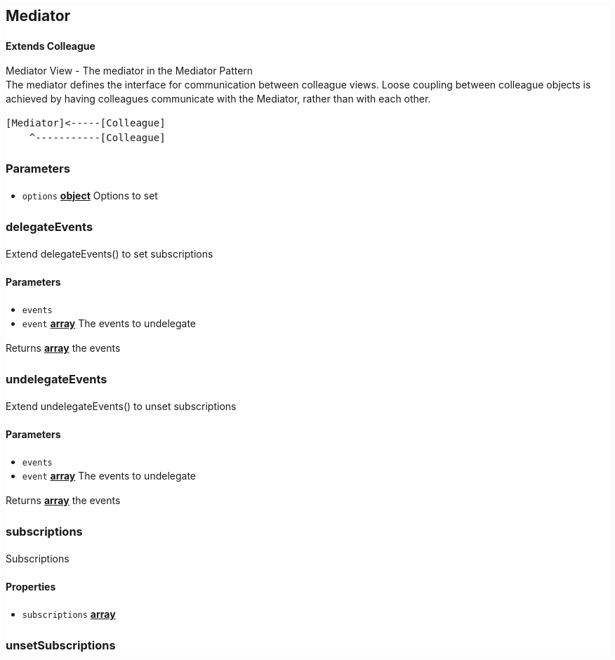 ## Mediator

**Extends Colleague**

Mediator View - The mediator in the Mediator Pattern<br/>
The mediator defines the interface for communication between colleague views.
Loose coupling between colleague objects is achieved by having colleagues communicate
with the Mediator, rather than with each other.

<pre>
[Mediator]<-----[Colleague]
    ^-----------[Colleague]
</pre>

### Parameters

-   `options` **[object](https://developer.mozilla.org/docs/Web/JavaScript/Reference/Global_Objects/Object)** Options to set

### delegateEvents

Extend delegateEvents() to set subscriptions

#### Parameters

-   `events`  
-   `event` **[array](https://developer.mozilla.org/docs/Web/JavaScript/Reference/Global_Objects/Array)** The events to undelegate

Returns **[array](https://developer.mozilla.org/docs/Web/JavaScript/Reference/Global_Objects/Array)** the events

### undelegateEvents

Extend undelegateEvents() to unset subscriptions

#### Parameters

-   `events`  
-   `event` **[array](https://developer.mozilla.org/docs/Web/JavaScript/Reference/Global_Objects/Array)** The events to undelegate

Returns **[array](https://developer.mozilla.org/docs/Web/JavaScript/Reference/Global_Objects/Array)** the events

### subscriptions

Subscriptions

#### Properties

-   `subscriptions` **[array](https://developer.mozilla.org/docs/Web/JavaScript/Reference/Global_Objects/Array)** 

### unsetSubscriptions
